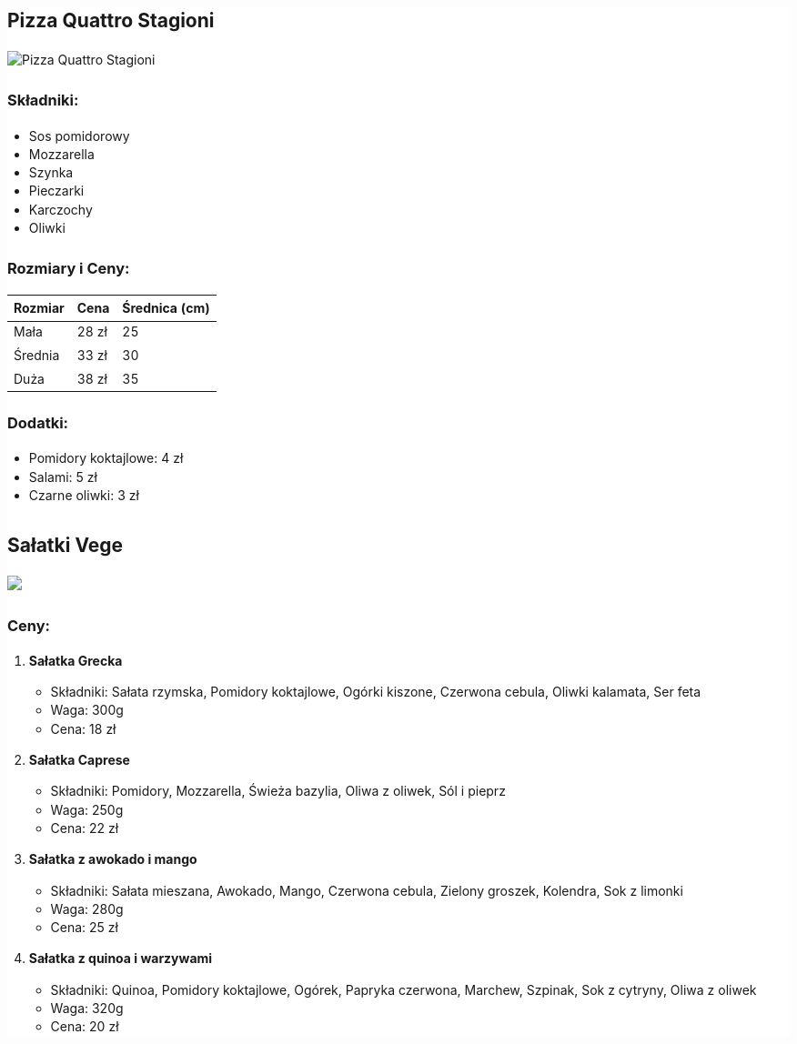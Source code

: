 ## Pizza Quattro Stagioni
<img src="https://images.pexels.com/photos/2147491/pexels-photo-2147491.jpeg" alt="Pizza Quattro Stagioni" width="250"/>

### Składniki:
- Sos pomidorowy
- Mozzarella
- Szynka
- Pieczarki
- Karczochy
- Oliwki
  
### Rozmiary i Ceny:
| Rozmiar | Cena | Średnica (cm) |
|---------|------|---------------|
| Mała    | 28 zł| 25            |
| Średnia | 33 zł| 30            |
| Duża    | 38 zł| 35            |

### Dodatki:
- Pomidory koktajlowe: 4 zł
- Salami: 5 zł
- Czarne oliwki: 3 zł

## Sałatki Vege
<img src="pexels-iina-luoto-460132-1211887.jpg" width="250"/>

### Ceny:
1. **Sałatka Grecka**
   - Składniki: Sałata rzymska, Pomidory koktajlowe, Ogórki kiszone, Czerwona cebula, Oliwki kalamata, Ser feta
   - Waga: 300g
   - Cena: 18 zł

2. **Sałatka Caprese**
   - Składniki: Pomidory, Mozzarella, Świeża bazylia, Oliwa z oliwek, Sól i pieprz
   - Waga: 250g
   - Cena: 22 zł

3. **Sałatka z awokado i mango**
   - Składniki: Sałata mieszana, Awokado, Mango, Czerwona cebula, Zielony groszek, Kolendra, Sok z limonki
   - Waga: 280g
   - Cena: 25 zł

4. **Sałatka z quinoa i warzywami**
   - Składniki: Quinoa, Pomidory koktajlowe, Ogórek, Papryka czerwona, Marchew, Szpinak, Sok z cytryny, Oliwa z oliwek
   - Waga: 320g
   - Cena: 20 zł
